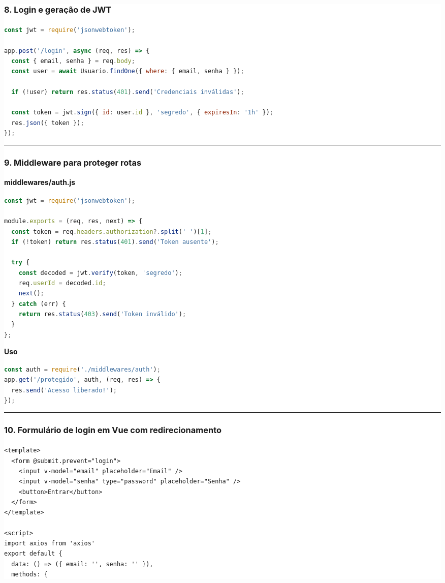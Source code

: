 
### 8. Login e geração de JWT

```js
const jwt = require('jsonwebtoken');

app.post('/login', async (req, res) => {
  const { email, senha } = req.body;
  const user = await Usuario.findOne({ where: { email, senha } });

  if (!user) return res.status(401).send('Credenciais inválidas');

  const token = jwt.sign({ id: user.id }, 'segredo', { expiresIn: '1h' });
  res.json({ token });
});
```

---

### 9. Middleware para proteger rotas

**middlewares/auth.js**

```js
const jwt = require('jsonwebtoken');

module.exports = (req, res, next) => {
  const token = req.headers.authorization?.split(' ')[1];
  if (!token) return res.status(401).send('Token ausente');

  try {
    const decoded = jwt.verify(token, 'segredo');
    req.userId = decoded.id;
    next();
  } catch (err) {
    return res.status(403).send('Token inválido');
  }
};
```

**Uso**

```js
const auth = require('./middlewares/auth');
app.get('/protegido', auth, (req, res) => {
  res.send('Acesso liberado!');
});
```

---

### 10. Formulário de login em Vue com redirecionamento

```vue
<template>
  <form @submit.prevent="login">
    <input v-model="email" placeholder="Email" />
    <input v-model="senha" type="password" placeholder="Senha" />
    <button>Entrar</button>
  </form>
</template>

<script>
import axios from 'axios'
export default {
  data: () => ({ email: '', senha: '' }),
  methods: {
```